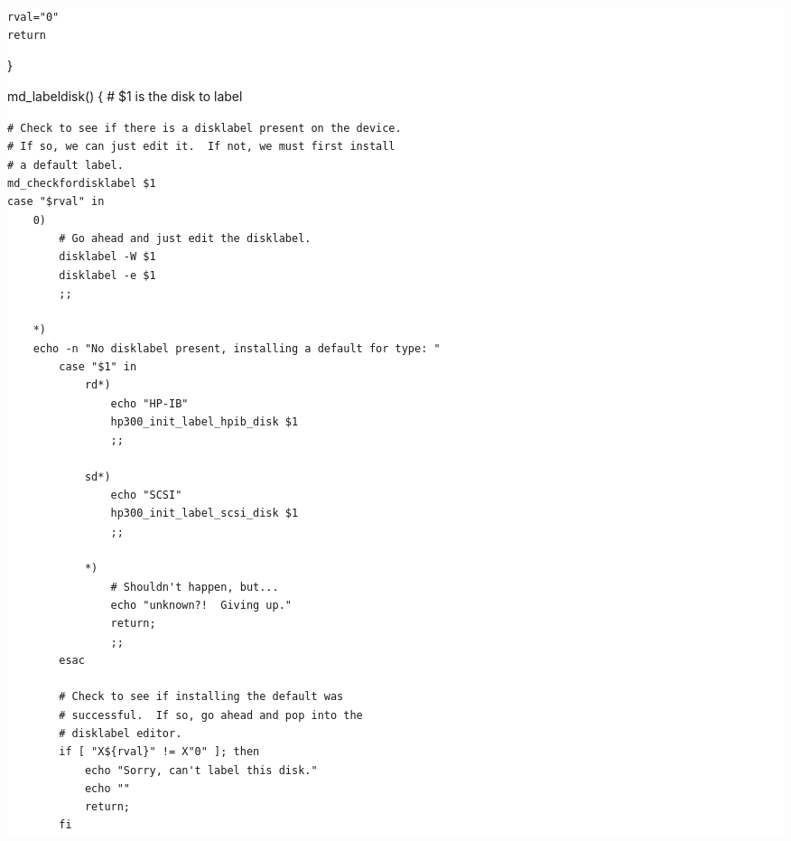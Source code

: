 	rval="0"
	return
}

md_labeldisk() {
	# $1 is the disk to label

	# Check to see if there is a disklabel present on the device.
	# If so, we can just edit it.  If not, we must first install
	# a default label.
	md_checkfordisklabel $1
	case "$rval" in
		0)
			# Go ahead and just edit the disklabel.
			disklabel -W $1
			disklabel -e $1
			;;

		*)
		echo -n "No disklabel present, installing a default for type: "
			case "$1" in
				rd*)
					echo "HP-IB"
					hp300_init_label_hpib_disk $1
					;;

				sd*)
					echo "SCSI"
					hp300_init_label_scsi_disk $1
					;;

				*)
					# Shouldn't happen, but...
					echo "unknown?!  Giving up."
					return;
					;;
			esac

			# Check to see if installing the default was
			# successful.  If so, go ahead and pop into the
			# disklabel editor.
			if [ "X${rval}" != X"0" ]; then
				echo "Sorry, can't label this disk."
				echo ""
				return;
			fi
